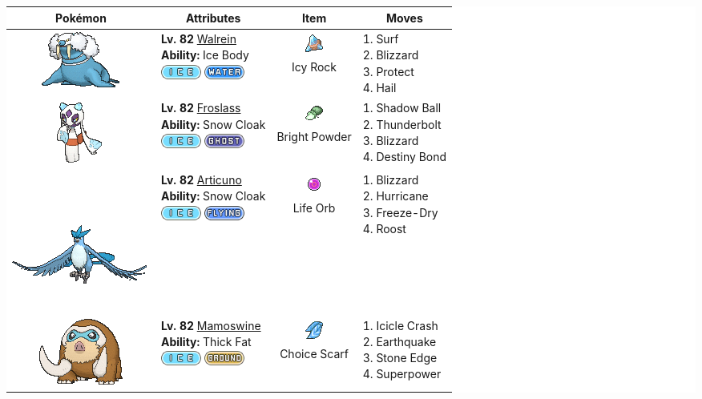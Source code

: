 | Pokémon | Attributes | Item | Moves |
|:-------:|------------|:----:|-------|
| ![Walrein](../../assets/sprites/walrein/front.gif "Walrein: Walrein swims all over in frigid seawater while crushing icebergs with its grand, imposing tusks. Its thick layer of blubber makes enemy attacks bounce off harmlessly.") | **Lv. 82** [Walrein](../../pokemon/walrein.md)<br>**Ability:** <span class="tooltip" title="The Pokémon gradually regains HP in a hailstorm.">Ice Body</span><br>![ice](../../assets/types/ice.png) ![water](../../assets/types/water.png) | ![Icy Rock](../../assets/items/icy_rock.png "Icy Rock")<br><span class="tooltip" title="Held: The holder's Hail will create a hailstorm lasting for eight turns rather than five.  As this item affects the move rather than the weather itself, the effect is not lost if the holder leaves battle or drops this item.">Icy Rock</span> | 1. <span class="tooltip" title="It swamps the entire battlefield with a giant wave. It can also be used for crossing water.">Surf</span><br>2. <span class="tooltip" title="A howling blizzard is summoned to strike the foe. It may also freeze the target solid.">Blizzard</span><br>3. <span class="tooltip" title="It enables the user to evade all attacks. Its chance of failing rises if it is used in succession.">Protect</span><br>4. <span class="tooltip" title="The user summons a hailstorm lasting five turns. It damages all Pokémon except the Ice type.">Hail</span> |
| ![Froslass](../../assets/sprites/froslass/front.gif "Froslass: Legends in snowy regions say that a woman who was lost on an icy mountain was reborn as Froslass.") | **Lv. 82** [Froslass](../../pokemon/froslass.md)<br>**Ability:** <span class="tooltip" title="Boosts evasion in a hailstorm.">Snow Cloak</span><br>![ice](../../assets/types/ice.png) ![ghost](../../assets/types/ghost.png) | ![Bright Powder](../../assets/items/bright_powder.png "Bright Powder")<br><span class="tooltip" title="Held in battle :   Moves targeting the holder have 0.9× chance to hit.">Bright Powder</span> | 1. <span class="tooltip" title="The user hurls a shadowy blob at the foe. It may also lower the foe’s Sp. Def stat.">Shadow Ball</span><br>2. <span class="tooltip" title="A strong electric blast is loosed at the foe. It may also leave the foe paralyzed.">Thunderbolt</span><br>3. <span class="tooltip" title="A howling blizzard is summoned to strike the foe. It may also freeze the target solid.">Blizzard</span><br>4. <span class="tooltip" title="When this move is used, if the user faints, the foe that landed the knockout hit also faints.">Destiny Bond</span> |
| ![Articuno](../../assets/sprites/articuno/front.gif "Articuno: Articuno is a legendary bird Pokémon that can control ice. The flapping of its wings chills the air. As a result, it is said that when this Pokémon flies, snow will fall.") | **Lv. 82** [Articuno](../../pokemon/articuno.md)<br>**Ability:** <span class="tooltip" title="Boosts evasion in a hailstorm.">Snow Cloak</span><br>![ice](../../assets/types/ice.png) ![flying](../../assets/types/flying.png) | ![Life Orb](../../assets/items/life_orb.png "Life Orb")<br><span class="tooltip" title="Held: Damage from the holder's moves is increased by 30%.  On each turn the holder uses a damage-inflicting move, it takes 10% its max HP in damage.">Life Orb</span> | 1. <span class="tooltip" title="A howling blizzard is summoned to strike the foe. It may also freeze the target solid.">Blizzard</span><br>2. <span class="tooltip" title="Inflicts regular damage.  Has a 30% chance to confuse the target.  This move can hit Pokémon under the effect of bounce, fly, or sky drop.  During rain dance, this move has 100% accuracy.  During sunny day, this move has 50% accuracy.">Hurricane</span><br>3. <span class="tooltip" title="Inflicts regular damage.  This move is super-effective against the water type.  The target's other type will affect damage as usual.  If this move's type is changed, it remains super-effective against Water regardless of its type.">Freeze-Dry</span><br>4. <span class="tooltip" title="The user lands and rests its body. It restores the user’s HP by up to half of its max HP.">Roost</span> |
| ![Mamoswine](../../assets/sprites/mamoswine/front.gif "Mamoswine: Its impressive tusks are made of ice. The population thinned when it turned warm after the ice age.") | **Lv. 82** [Mamoswine](../../pokemon/mamoswine.md)<br>**Ability:** <span class="tooltip" title="Boosts resistance to Fire- and Ice-type moves.">Thick Fat</span><br>![ice](../../assets/types/ice.png) ![ground](../../assets/types/ground.png) | ![Choice Scarf](../../assets/items/choice_scarf.png "Choice Scarf")<br><span class="tooltip" title="Held: Increases the holder's Speed by 50%, but restricts it to the first move it uses until it leaves battle or loses this item.  If this item is swapped for another Choice item via Trick or Switcheroo, the holder's restriction is still lifted, but it will again be restricted to the next move it uses. (Quirk: If the holder is switched in by U-Turn and it also knows U-Turn, U-Turn becomes its restricted move.)">Choice Scarf</span> | 1. <span class="tooltip" title="Inflicts regular damage.  Has a 30% chance to make the target flinch.">Icicle Crash</span><br>2. <span class="tooltip" title="The user sets off an earthquake that hits all the Pokémon in the battle. ">Earthquake</span><br>3. <span class="tooltip" title="The user stabs the foe with a sharpened stone. It has a high critical-hit ratio. ">Stone Edge</span><br>4. <span class="tooltip" title="The user attacks the foe with great power. However, it also lowers the user’s Attack and Defense.">Superpower</span> |